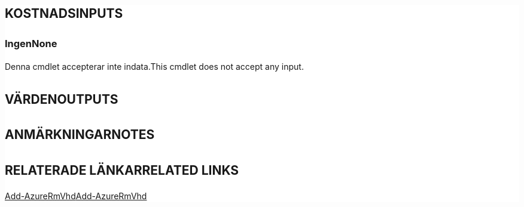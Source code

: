## <span data-ttu-id="d3246-142">KOSTNADS</span><span class="sxs-lookup"><span data-stu-id="d3246-142">INPUTS</span></span>

### <span data-ttu-id="d3246-143">Ingen</span><span class="sxs-lookup"><span data-stu-id="d3246-143">None</span></span>
<span data-ttu-id="d3246-144">Denna cmdlet accepterar inte indata.</span><span class="sxs-lookup"><span data-stu-id="d3246-144">This cmdlet does not accept any input.</span></span>

## <span data-ttu-id="d3246-145">VÄRDEN</span><span class="sxs-lookup"><span data-stu-id="d3246-145">OUTPUTS</span></span>

## <span data-ttu-id="d3246-146">ANMÄRKNINGAR</span><span class="sxs-lookup"><span data-stu-id="d3246-146">NOTES</span></span>

## <span data-ttu-id="d3246-147">RELATERADE LÄNKAR</span><span class="sxs-lookup"><span data-stu-id="d3246-147">RELATED LINKS</span></span>

[<span data-ttu-id="d3246-148">Add-AzureRmVhd</span><span class="sxs-lookup"><span data-stu-id="d3246-148">Add-AzureRmVhd</span></span>](./Add-AzureRMVhd.md)


